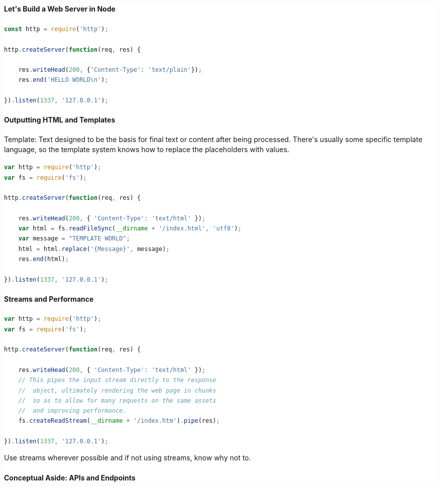 #### Let's Build a Web Server in Node

```javascript
const http = require('http');

http.createServer(function(req, res) {

    res.writeHead(200, {'Content-Type': 'text/plain'});
    res.end('HELLO WORLD\n');

}).listen(1337, '127.0.0.1');
```

#### Outputting HTML and Templates

Template: Text designed to be the basis for final text or content after being processed. There's usually some specific template language, so the template system knows how to replace the placeholders with values.

```javascript
var http = require('http');
var fs = require('fs');

http.createServer(function(req, res) {
    
    res.writeHead(200, { 'Content-Type': 'text/html' });
    var html = fs.readFileSync(__dirname + '/index.html', 'utf8');
    var message = "TEMPLATE WORLD";
    html = html.replace('{Message}', message);
    res.end(html);
    
}).listen(1337, '127.0.0.1');
```

#### Streams and Performance

```javascript
var http = require('http');
var fs = require('fs');

http.createServer(function(req, res) {
    
    res.writeHead(200, { 'Content-Type': 'text/html' });
    // This pipes the input stream directly to the response
    //  object, ultimately rendering the web page in chunks
    //  so as to allow for many requests on the same assets
    //  and improving performance.
    fs.createReadStream(__dirname + '/index.htm').pipe(res);
    
}).listen(1337, '127.0.0.1');
```

Use streams wherever possible and if not using streams, know why not to.

#### Conceptual Aside: APIs and Endpoints
